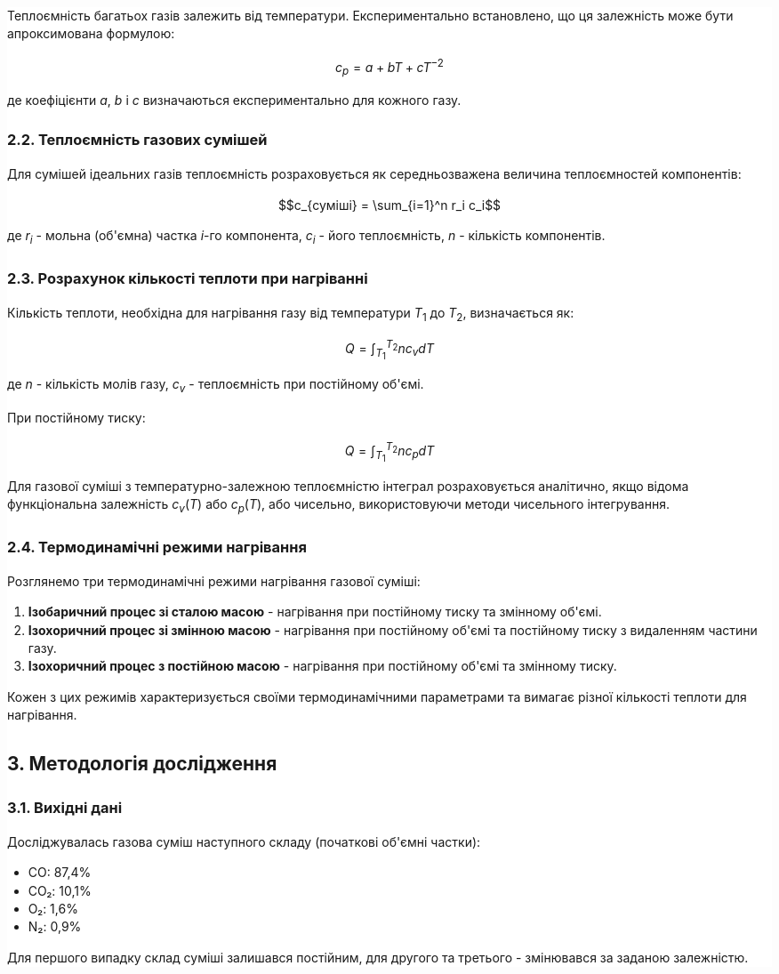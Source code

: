 Теплоємність багатьох газів залежить від температури. Експериментально встановлено, що ця залежність може бути апроксимована формулою:

$$c_p = a + bT + cT^{-2}$$

де коефіцієнти $a$, $b$ і $c$ визначаються експериментально для кожного газу.

### 2.2. Теплоємність газових сумішей

Для сумішей ідеальних газів теплоємність розраховується як середньозважена величина теплоємностей компонентів:

$$c_{суміші} = \sum_{i=1}^n r_i c_i$$

де $r_i$ - мольна (об'ємна) частка $i$-го компонента, $c_i$ - його теплоємність, $n$ - кількість компонентів.

### 2.3. Розрахунок кількості теплоти при нагріванні

Кількість теплоти, необхідна для нагрівання газу від температури $T_1$ до $T_2$, визначається як:

$$Q = \int_{T_1}^{T_2} nc_v dT$$

де $n$ - кількість молів газу, $c_v$ - теплоємність при постійному об'ємі.

При постійному тиску:

$$Q = \int_{T_1}^{T_2} nc_p dT$$

Для газової суміші з температурно-залежною теплоємністю інтеграл розраховується аналітично, якщо відома функціональна залежність $c_v(T)$ або $c_p(T)$, або чисельно, використовуючи методи чисельного інтегрування.

### 2.4. Термодинамічні режими нагрівання

Розглянемо три термодинамічні режими нагрівання газової суміші:

1. **Ізобаричний процес зі сталою масою** - нагрівання при постійному тиску та змінному об'ємі.
2. **Ізохоричний процес зі змінною масою** - нагрівання при постійному об'ємі та постійному тиску з видаленням частини газу.
3. **Ізохоричний процес з постійною масою** - нагрівання при постійному об'ємі та змінному тиску.

Кожен з цих режимів характеризується своїми термодинамічними параметрами та вимагає різної кількості теплоти для нагрівання.

## 3. Методологія дослідження

### 3.1. Вихідні дані

Досліджувалась газова суміш наступного складу (початкові об'ємні частки):
- CO: 87,4%
- CO₂: 10,1%
- O₂: 1,6%
- N₂: 0,9%

Для першого випадку склад суміші залишався постійним, для другого та третього - змінювався за заданою залежністю.
